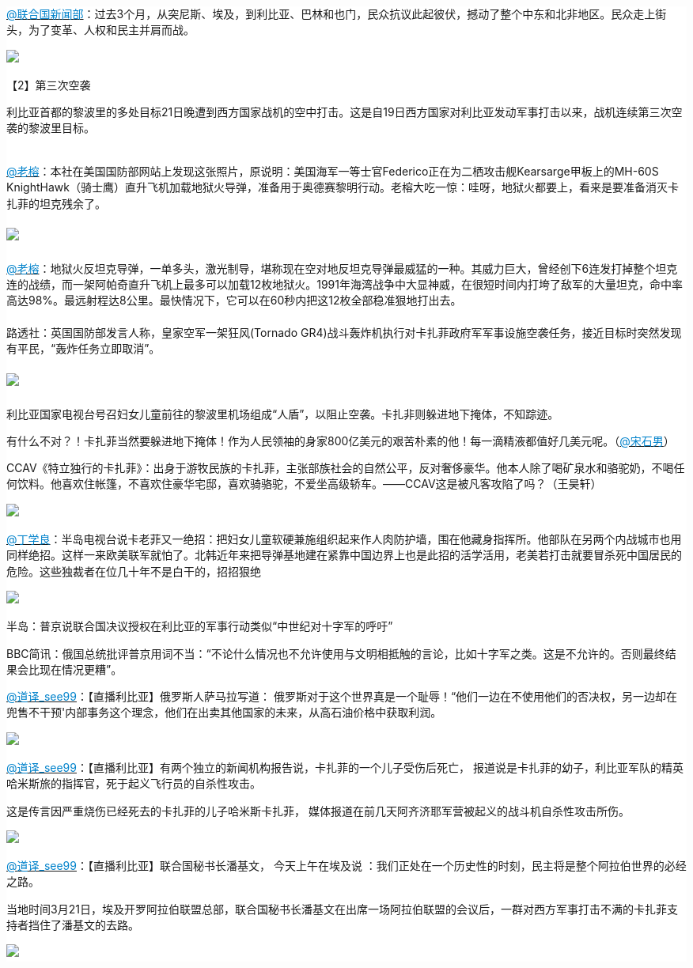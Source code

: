 <p></p>
<p><a href="http://t.sina.com.cn/1709157165" namecard="true" uid="1709157165"><font color="#0082cb">@联合国新闻部</font></a>：过去3个月，从突尼斯、埃及，到利比亚、巴林和也门，民众抗议此起彼伏，撼动了整个中东和北非地区。民众走上街头，为了变革、人权和民主并肩而战。</p>
<p><img style="BORDER-BOTTOM-COLOR: #000000; BORDER-TOP-COLOR: #000000; BORDER-RIGHT-COLOR: #000000; BORDER-LEFT-COLOR: #000000" border="0" src="http://pic.dapenti.com/2011/03/22/dapenti_AW3SD0T0_qE6ZA.jpg"></p>
<p>【2】第三次空袭</p>
<p>利比亚首都的黎波里的多处目标21日晚遭到西方国家战机的空中打击。这是自19日西方国家对利比亚发动军事打击以来，战机连续第三次空袭的黎波里目标。</p>
<p>
</p>
<div>
<object id="sinaplayer" width="480" height="370"><param name="allowScriptAccess" value="always">
<embed pluginspage="http://www.macromedia.com/go/getflashplayer" src="http://you.video.sina.com.cn/api/sinawebApi/outplayrefer.php/vid=48679620_1_PEOwHSppBzGP+Eh0HTWxve0D+PcXuvDoj2u2s1uiJgdPE1XaapiRZNoO5ivWFqwbrz0xHcZkeP8wkkR5Zas/s.swf" type="application/x-shockwave-flash" name="sinaplayer" allowfullscreen="true" allowscriptaccess="always" width="480" height="370"></embed></object>
</div>
<div>&#160;</div>
<div>
<a href="http://t.sina.com.cn/1494720324" namecard="true" uid="1494720324"><font color="#0082cb">@老榕</font></a>：本社在美国国防部网站上发现这张照片，原说明：美国海军一等士官Federico正在为二栖攻击舰Kearsarge甲板上的MH-60S KnightHawk（骑士鹰）直升飞机加载地狱火导弹，准备用于奥德赛黎明行动。老榕大吃一惊：哇呀，地狱火都要上，看来是要准备消灭卡扎菲的坦克残余了。</div>
<div>&#160;</div>
<div><img style="BORDER-BOTTOM-COLOR: #000000; BORDER-TOP-COLOR: #000000; BORDER-RIGHT-COLOR: #000000; BORDER-LEFT-COLOR: #000000" border="0" src="http://pic.dapenti.com/2011/03/22/dapenti_AW4EdQGx_w1xq0.jpg"></div>
<div>&#160;</div>
<div>
<a href="http://t.sina.com.cn/1494720324" namecard="true" uid="1494720324"><font color="#0082cb">@老榕</font></a>：地狱火反坦克导弹，一单多头，激光制导，堪称现在空对地反坦克导弹最威猛的一种。其威力巨大，曾经创下6连发打掉整个坦克连的战绩，而一架阿帕奇直升飞机上最多可以加载12枚地狱火。1991年海湾战争中大显神威，在很短时间内打垮了敌军的大量坦克，命中率高达98%。最远射程达8公里。最快情况下，它可以在60秒内把这12枚全部稳准狠地打出去。</div>
<div>&#160;</div>
<div>路透社：英国国防部发言人称，皇家空军一架狂风(Tornado GR4)战斗轰炸机执行对卡扎菲政府军军事设施空袭任务，接近目标时突然发现有平民，“轰炸任务立即取消”。</div>
<div>&#160;</div>
<div><img style="BORDER-BOTTOM-COLOR: #000000; BORDER-TOP-COLOR: #000000; BORDER-RIGHT-COLOR: #000000; BORDER-LEFT-COLOR: #000000" border="0" src="http://pic.dapenti.com/2011/03/22/dapenti_AW4zcb3b_g0ku.jpg"></div>
<div>&#160;</div>
<div>利比亚国家电视台号召妇女儿童前往的黎波里机场组成“人盾”，以阻止空袭。卡扎非则躲进地下掩体，不知踪迹。</div>
<p>有什么不对？！卡扎菲当然要躲进地下掩体！作为人民领袖的身家800亿美元的艰苦朴素的他！每一滴精液都值好几美元呢。（<a href="http://t.sina.com.cn/1489529302" namecard="true" uid="1489529302"><font color="#0082cb">@宋石男</font></a>）</p>
<p>CCAV《特立独行的卡扎菲》：出身于游牧民族的卡扎菲，主张部族社会的自然公平，反对奢侈豪华。他本人除了喝矿泉水和骆驼奶，不喝任何饮料。他喜欢住帐篷，不喜欢住豪华宅邸，喜欢骑骆驼，不爱坐高级轿车。——CCAV这是被凡客攻陷了吗？（王昊轩）</p>
<p><img style="BORDER-BOTTOM-COLOR: #000000; BORDER-TOP-COLOR: #000000; BORDER-RIGHT-COLOR: #000000; BORDER-LEFT-COLOR: #000000" border="0" src="http://pic.dapenti.com/2011/03/22/dapenti_AW46XjtE_5w2Qg.jpg"></p>
<p><a href="http://t.sina.com.cn/1886501734" namecard="true" uid="1886501734"><font color="#0082cb">@丁学良</font></a>：半岛电视台说卡老菲又一绝招：把妇女儿童软硬兼施组织起来作人肉防护墙，围在他藏身指挥所。他部队在另两个内战城市也用同样绝招。这样一来欧美联军就怕了。北韩近年来把导弹基地建在紧靠中国边界上也是此招的活学活用，老美若打击就要冒杀死中国居民的危险。这些独裁者在位几十年不是白干的，招招狠绝</p>
<p><img style="BORDER-BOTTOM-COLOR: #000000; BORDER-TOP-COLOR: #000000; BORDER-RIGHT-COLOR: #000000; BORDER-LEFT-COLOR: #000000" border="0" src="http://pic.dapenti.com/2011/03/22/dapenti_AW4tYnv4_6lXRx.jpg"></p>
<p>半岛：普京说联合国决议授权在利比亚的军事行动类似“中世纪对十字军的呼吁”</p>
<p>BBC简讯：俄国总统批评普京用词不当：“不论什么情况也不允许使用与文明相抵触的言论，比如十字军之类。这是不允许的。否则最终结果会比现在情况更糟”。</p>
<p><a href="http://t.sina.com.cn/1977004563" namecard="true" uid="1977004563"><font color="#0082cb">@道译_see99</font></a>：【直播利比亚】俄罗斯人萨马拉写道： 俄罗斯对于这个世界真是一个耻辱！“他们一边在不使用他们的否决权，另一边却在兜售不干预'内部事务这个理念，他们在出卖其他国家的未来，从高石油价格中获取利润。</p>
<p><img style="BORDER-BOTTOM-COLOR: #000000; BORDER-TOP-COLOR: #000000; BORDER-RIGHT-COLOR: #000000; BORDER-LEFT-COLOR: #000000" border="0" src="http://pic.dapenti.com/2011/03/22/dapenti_AW4bqJBS_Zvuu6.jpg"></p>
<p><a href="http://t.sina.com.cn/1977004563" namecard="true" uid="1977004563"><font color="#0082cb">@道译_see99</font></a>：【直播利比亚】有两个独立的新闻机构报告说，卡扎菲的一个儿子受伤后死亡， 报道说是卡扎菲的幼子，利比亚军队的精英哈米斯旅的指挥官，死于起义飞行员的自杀性攻击。</p>
<p>这是传言因严重烧伤已经死去的卡扎菲的儿子哈米斯卡扎菲， 媒体报道在前几天阿齐济耶军营被起义的战斗机自杀性攻击所伤。</p>
<p><img style="BORDER-BOTTOM-COLOR: #000000; BORDER-TOP-COLOR: #000000; BORDER-RIGHT-COLOR: #000000; BORDER-LEFT-COLOR: #000000" border="0" src="http://pic.dapenti.com/2011/03/22/dapenti_AW4c7QMG_sN21L.jpg"></p>
<p><a href="http://t.sina.com.cn/1977004563" namecard="true" uid="1977004563"><font color="#0082cb">@道译_see99</font></a>：【直播利比亚】联合国秘书长潘基文， 今天上午在埃及说 ：我们正处在一个历史性的时刻，民主将是整个阿拉伯世界的必经之路。 </p>
<p>当地时间3月21日，埃及开罗阿拉伯联盟总部，联合国秘书长潘基文在出席一场阿拉伯联盟的会议后，一群对西方军事打击不满的卡扎菲支持者挡住了潘基文的去路。</p>
<p><img style="BORDER-BOTTOM-COLOR: #000000; BORDER-TOP-COLOR: #000000; BORDER-RIGHT-COLOR: #000000; BORDER-LEFT-COLOR: #000000" border="0" src="http://pic.dapenti.com/2011/03/22/dapenti_AW4dS484_4Eao6.jpg"></p>